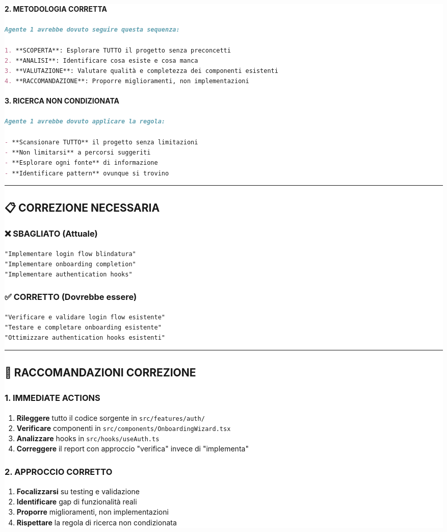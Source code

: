 #### **2. METODOLOGIA CORRETTA**
```markdown
Agente 1 avrebbe dovuto seguire questa sequenza:

1. **SCOPERTA**: Esplorare TUTTO il progetto senza preconcetti
2. **ANALISI**: Identificare cosa esiste e cosa manca
3. **VALUTAZIONE**: Valutare qualità e completezza dei componenti esistenti
4. **RACCOMANDAZIONE**: Proporre miglioramenti, non implementazioni
```

#### **3. RICERCA NON CONDIZIONATA**
```markdown
Agente 1 avrebbe dovuto applicare la regola:

- **Scansionare TUTTO** il progetto senza limitazioni
- **Non limitarsi** a percorsi suggeriti
- **Esplorare ogni fonte** di informazione
- **Identificare pattern** ovunque si trovino
```

---

## 📋 CORREZIONE NECESSARIA

### **❌ SBAGLIATO (Attuale)**
```markdown
"Implementare login flow blindatura"
"Implementare onboarding completion"
"Implementare authentication hooks"
```

### **✅ CORRETTO (Dovrebbe essere)**
```markdown
"Verificare e validare login flow esistente"
"Testare e completare onboarding esistente"
"Ottimizzare authentication hooks esistenti"
```

---

## 🎯 RACCOMANDAZIONI CORREZIONE

### **1. IMMEDIATE ACTIONS**
1. **Rileggere** tutto il codice sorgente in `src/features/auth/`
2. **Verificare** componenti in `src/components/OnboardingWizard.tsx`
3. **Analizzare** hooks in `src/hooks/useAuth.ts`
4. **Correggere** il report con approccio "verifica" invece di "implementa"

### **2. APPROCCIO CORRETTO**
1. **Focalizzarsi** su testing e validazione
2. **Identificare** gap di funzionalità reali
3. **Proporre** miglioramenti, non implementazioni
4. **Rispettare** la regola di ricerca non condizionata
